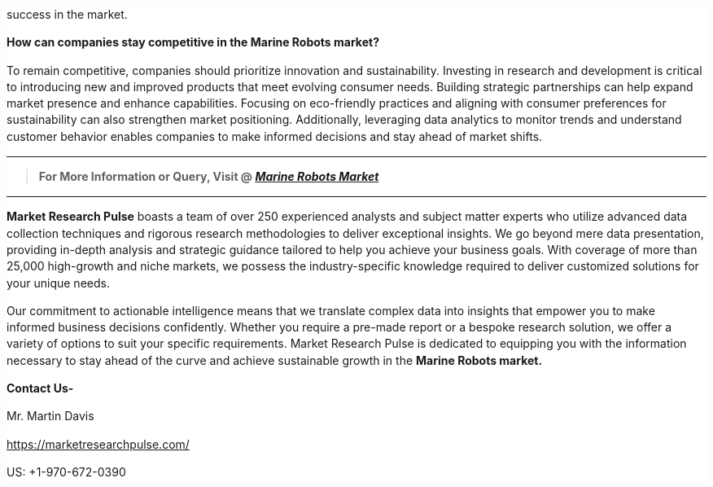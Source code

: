 success in the market.</p><p><strong>How can companies stay competitive in the Marine Robots market?</strong></p><p>To remain competitive, companies should prioritize innovation and sustainability. Investing in research and development is critical to introducing new and improved products that meet evolving consumer needs. Building strategic partnerships can help expand market presence and enhance capabilities. Focusing on eco-friendly practices and aligning with consumer preferences for sustainability can also strengthen market positioning. Additionally, leveraging data analytics to monitor trends and understand customer behavior enables companies to make informed decisions and stay ahead of market shifts.</p><hr /><blockquote><p><strong>For More Information or Query, Visit @&nbsp;<em><a href="https://marketresearchpulse.com/report/25747/marine-robots-market?utm_source=Linkedin&utm_medium=029">Marine Robots Market</a></em></strong></p></blockquote><hr /><p><strong>Market Research Pulse</strong> boasts a team of over 250 experienced analysts and subject matter experts who utilize advanced data collection techniques and rigorous research methodologies to deliver exceptional insights. We go beyond mere data presentation, providing in-depth analysis and strategic guidance tailored to help you achieve your business goals. With coverage of more than 25,000 high-growth and niche markets, we possess the industry-specific knowledge required to deliver customized solutions for your unique needs.</p><p>Our commitment to actionable intelligence means that we translate complex data into insights that empower you to make informed business decisions confidently. Whether you require a pre-made report or a bespoke research solution, we offer a variety of options to suit your specific requirements. Market Research Pulse is dedicated to equipping you with the information necessary to stay ahead of the curve and achieve sustainable growth in the <strong>Marine Robots market.</strong></p><p><strong>Contact Us-</strong></p><p>Mr. Martin Davis</p><p>https://marketresearchpulse.com/</p><p>US: +1-970-672-0390</p>
